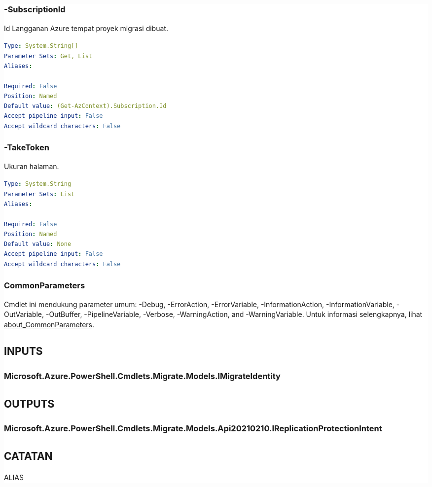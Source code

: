 ### -SubscriptionId
Id Langganan Azure tempat proyek migrasi dibuat.

```yaml
Type: System.String[]
Parameter Sets: Get, List
Aliases:

Required: False
Position: Named
Default value: (Get-AzContext).Subscription.Id
Accept pipeline input: False
Accept wildcard characters: False
```

### -TakeToken
Ukuran halaman.

```yaml
Type: System.String
Parameter Sets: List
Aliases:

Required: False
Position: Named
Default value: None
Accept pipeline input: False
Accept wildcard characters: False
```

### CommonParameters
Cmdlet ini mendukung parameter umum: -Debug, -ErrorAction, -ErrorVariable, -InformationAction, -InformationVariable, -OutVariable, -OutBuffer, -PipelineVariable, -Verbose, -WarningAction, and -WarningVariable. Untuk informasi selengkapnya, lihat [about_CommonParameters](http://go.microsoft.com/fwlink/?LinkID=113216).

## INPUTS

### Microsoft.Azure.PowerShell.Cmdlets.Migrate.Models.IMigrateIdentity

## OUTPUTS

### Microsoft.Azure.PowerShell.Cmdlets.Migrate.Models.Api20210210.IReplicationProtectionIntent

## CATATAN

ALIAS
